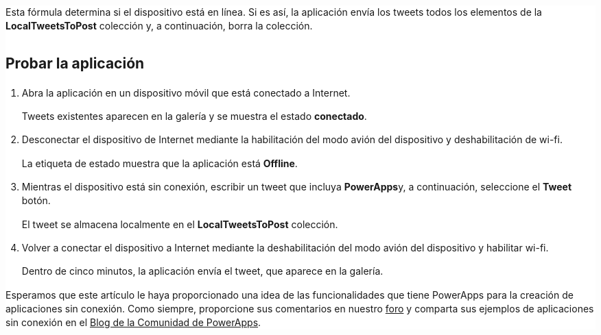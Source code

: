 Esta fórmula determina si el dispositivo está en línea. Si es así, la aplicación envía los tweets todos los elementos de la **LocalTweetsToPost** colección y, a continuación, borra la colección.

## <a name="test-the-app"></a>Probar la aplicación

1. Abra la aplicación en un dispositivo móvil que está conectado a Internet.

    Tweets existentes aparecen en la galería y se muestra el estado **conectado**.

1. Desconectar el dispositivo de Internet mediante la habilitación del modo avión del dispositivo y deshabilitación de wi-fi.

    La etiqueta de estado muestra que la aplicación está **Offline**.

1. Mientras el dispositivo está sin conexión, escribir un tweet que incluya **PowerApps**y, a continuación, seleccione el **Tweet** botón.

    El tweet se almacena localmente en el **LocalTweetsToPost** colección.

1. Volver a conectar el dispositivo a Internet mediante la deshabilitación del modo avión del dispositivo y habilitar wi-fi.

    Dentro de cinco minutos, la aplicación envía el tweet, que aparece en la galería.

Esperamos que este artículo le haya proporcionado una idea de las funcionalidades que tiene PowerApps para la creación de aplicaciones sin conexión. Como siempre, proporcione sus comentarios en nuestro [foro](https://powerusers.microsoft.com/t5/PowerApps-Forum/bd-p/PowerAppsForum1) y comparta sus ejemplos de aplicaciones sin conexión en el [Blog de la Comunidad de PowerApps](https://powerusers.microsoft.com/t5/PowerApps-Community-Blog/bg-p/PowerAppsBlog).